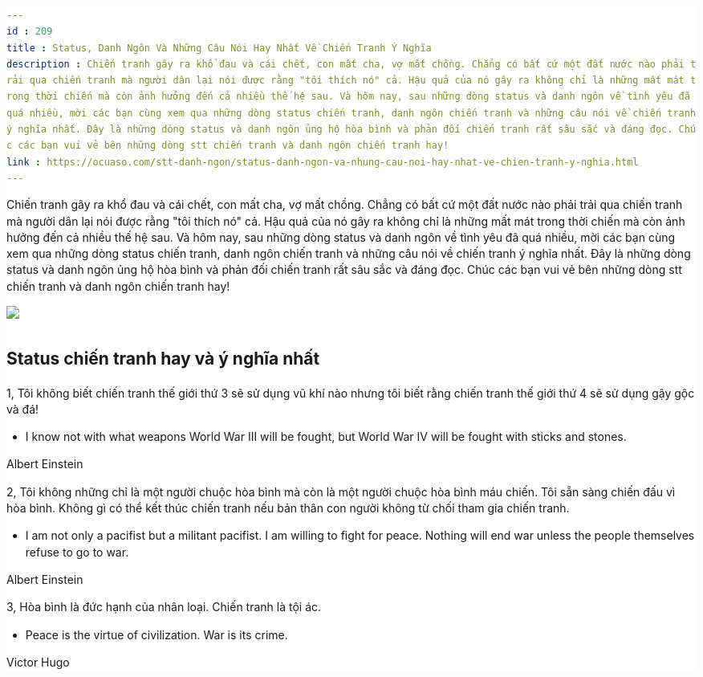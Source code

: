```yaml
---
id : 209
title : Status, Danh Ngôn Và Những Câu Nói Hay Nhất Về Chiến Tranh Ý Nghĩa
description : Chiến tranh gây ra khổ đau và cái chết, con mất cha, vợ mất chồng. Chẳng có bất cứ một đất nước nào phải trải qua chiến tranh mà người dân lại nói được rằng "tôi thích nó" cả. Hậu quả của nó gây ra không chỉ là những mất mát trong thời chiến mà còn ảnh hưởng đến cả nhiều thế hệ sau. Và hôm nay, sau những dòng status và danh ngôn về tình yêu đã quá nhiều, mời các bạn cùng xem qua những dòng status chiến tranh, danh ngôn chiến tranh và những câu nói về chiến tranh ý nghĩa nhất. Đây là những dòng status và danh ngôn ủng hộ hòa bình và phản đối chiến tranh rất sâu sắc và đáng đọc. Chúc các bạn vui vẻ bên những dòng stt chiến tranh và danh ngôn chiến tranh hay!
link : https://ocuaso.com/stt-danh-ngon/status-danh-ngon-va-nhung-cau-noi-hay-nhat-ve-chien-tranh-y-nghia.html
---
```


Chiến tranh gây ra khổ đau và cái chết, con mất cha, vợ mất chồng. Chẳng
có bất cứ một đất nước nào phải trải qua chiến tranh mà người dân lại nói
được rằng "tôi thích nó" cả. Hậu quả của nó gây ra không chỉ là những mất
mát trong thời chiến mà còn ảnh hưởng đến cả nhiều thế hệ sau. Và hôm nay,
sau những dòng status và danh ngôn về tình yêu đã quá nhiều, mời các bạn
cùng xem qua những dòng status chiến tranh, danh ngôn chiến tranh và những
câu nói về chiến tranh ý nghĩa nhất. Đây là những dòng status và danh ngôn
ủng hộ hòa bình và phản đối chiến tranh rất sâu sắc và đáng đọc. Chúc các
bạn vui vẻ bên những dòng stt chiến tranh và danh ngôn chiến tranh hay!

![](https://ocuaso.com/wp-content/uploads/2017/05/status-danh-ngon-va-nhung-cau-noi-hay-nhat-ve-chien-tranh-y-nghia-4.jpg)

## Status chiến tranh hay và ý nghĩa nhất

1, Tôi không biết chiến tranh thế giới thứ 3 sẽ sử dụng vũ khí nào nhưng
tôi biết rằng chiến tranh thế giới thứ 4 sẽ sử dụng gậy gộc và đá!

- I know not with what weapons World War III will be fought, but World War
IV will be fought with sticks and stones.

Albert Einstein

2, Tôi không những chỉ là một người chuộc hòa bình mà còn là một người chuộc
hòa bình máu chiến. Tôi sẵn sàng chiến đấu vì hòa bình. Không gì có thể
kết thúc chiến tranh nếu bản thân con người không từ chối tham gia chiến
tranh.

- I am not only a pacifist but a militant pacifist. I am willing to fight
for peace. Nothing will end war unless the people themselves refuse to go
to war.

Albert Einstein

3, Hòa bình là đức hạnh của nhân loại. Chiến tranh là tội ác.

- Peace is the virtue of civilization. War is its crime.

Victor Hugo
